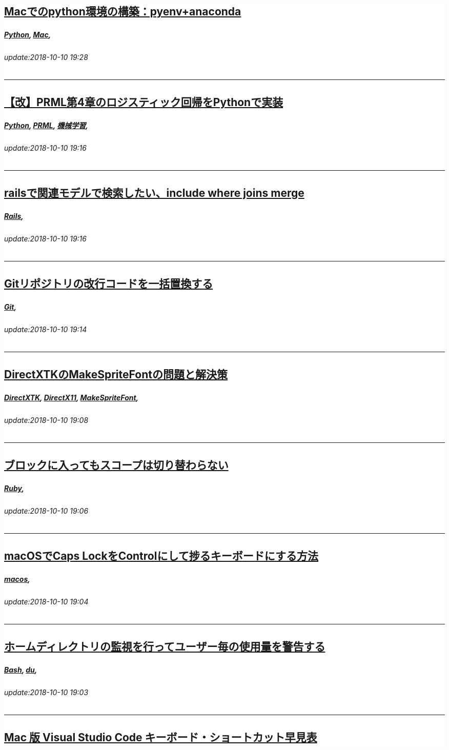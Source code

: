 ## [Macでのpython環境の構築：pyenv+anaconda](https://qiita.com/kota_kuri/items/67f706814239f2940e33)
##### [Python](https://qiita.com/tags/Python), [Mac](https://qiita.com/tags/Mac), 
###### update:2018-10-10 19:28
---
## [【改】PRML第4章のロジスティック回帰をPythonで実装](https://qiita.com/amber_kshz/items/98adc9cb4033489736c0)
##### [Python](https://qiita.com/tags/Python), [PRML](https://qiita.com/tags/PRML), [機械学習](https://qiita.com/tags/機械学習), 
###### update:2018-10-10 19:16
---
## [railsで関連モデルで検索したい、include where joins merge](https://qiita.com/rorensu2236/items/5c3d9b26ee69062c1b68)
##### [Rails](https://qiita.com/tags/Rails), 
###### update:2018-10-10 19:16
---
## [Gitリポジトリの改行コードを一括置換する](https://qiita.com/tkms0106/items/865e827e3102b84a6f1d)
##### [Git](https://qiita.com/tags/Git), 
###### update:2018-10-10 19:14
---
## [DirectXTKのMakeSpriteFontの問題と解決策](https://qiita.com/katsusanw/items/c42b737d8d91d903474a)
##### [DirectXTK](https://qiita.com/tags/DirectXTK), [DirectX11](https://qiita.com/tags/DirectX11), [MakeSpriteFont](https://qiita.com/tags/MakeSpriteFont), 
###### update:2018-10-10 19:08
---
## [ブロックに入ってもスコープは切り替わらない](https://qiita.com/h-shima/items/483283cc0bdf2d1648ed)
##### [Ruby](https://qiita.com/tags/Ruby), 
###### update:2018-10-10 19:06
---
## [macOSでCaps LockをControlにして捗るキーボードにする方法](https://qiita.com/suin/items/33d0f60fcd3c01509c44)
##### [macos](https://qiita.com/tags/macos), 
###### update:2018-10-10 19:04
---
## [ホームディレクトリの監視を行ってユーザー毎の使用量を警告する](https://qiita.com/nandymak/items/632269e1ecb838fb6a21)
##### [Bash](https://qiita.com/tags/Bash), [du](https://qiita.com/tags/du), 
###### update:2018-10-10 19:03
---
## [Mac 版 Visual Studio Code キーボード・ショートカット早見表](https://qiita.com/maangie/items/59e704df4ee23a72dcdf)